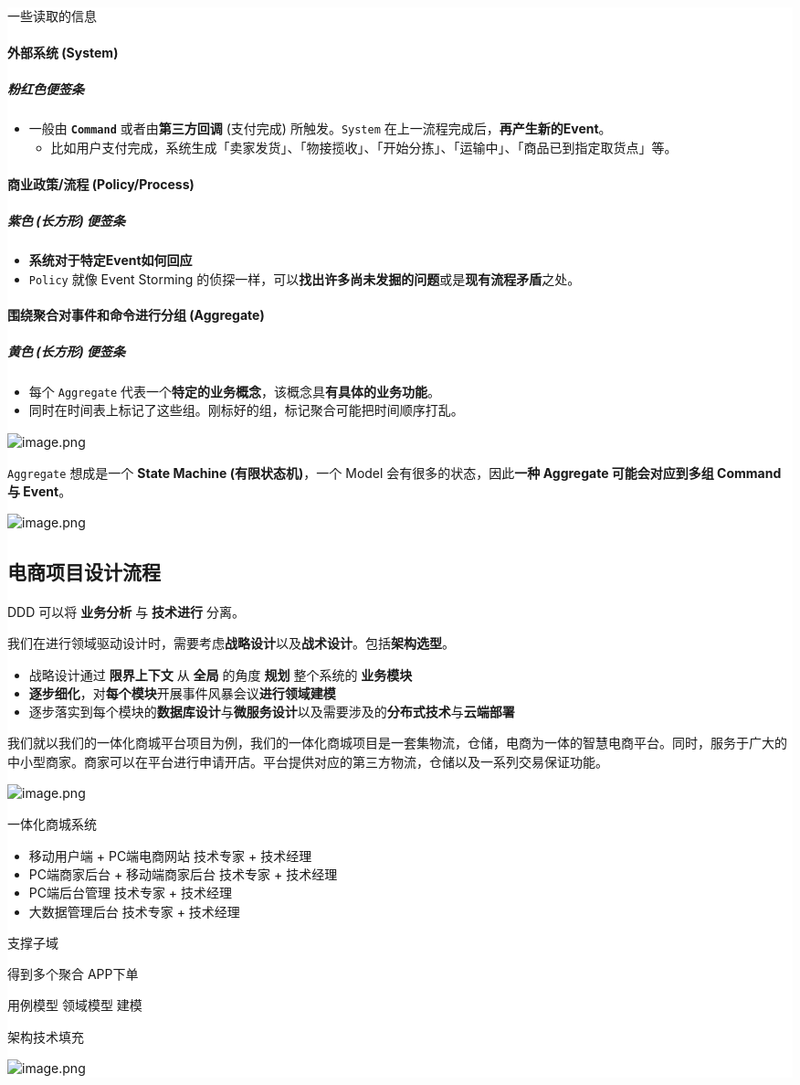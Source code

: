 一些读取的信息

#### 外部系统 (System)

##### 粉红色便签条

* 一般由 **`Command`** 或者由**第三方回调** (支付完成) 所触发。`System` 在上一流程完成后，**再产生新的Event**。
  * 比如用户支付完成，系统生成「卖家发货」、「物接揽收」、「开始分拣」、「运输中」、「商品已到指定取货点」等。

#### 商业政策/流程 (Policy/Process)

##### 紫色 (长方形) 便签条

* **系统对于特定Event如何回应**
* `Policy` 就像 Event Storming 的侦探一样，可以**找出许多尚未发掘的问题**或是**现有流程矛盾**之处。

#### 围绕聚合对事件和命令进行分组 (Aggregate)

##### 黄色 (长方形) 便签条

* 每个 `Aggregate` 代表一个**特定的业务概念**，该概念具**有具体的业务功能**。
* 同时在时间表上标记了这些组。刚标好的组，标记聚合可能把时间顺序打乱。

![image.png](https://fynotefile.oss-cn-zhangjiakou.aliyuncs.com/fynote/1463/1634646828000/a390d097ede44ed68cd0ccf2849aaab2.png)

`Aggregate` 想成是一个 **State Machine (有限状态机)**，一个 Model 会有很多的状态，因此**一种 Aggregate 可能会对应到多组 Command 与 Event**。

![image.png](https://fynotefile.oss-cn-zhangjiakou.aliyuncs.com/fynote/1463/1634646828000/9aee88d6477f4b2fb3fca33d0629282b.png)

## 电商项目设计流程

DDD 可以将 **业务分析** 与 **技术进行** 分离。

我们在进行领域驱动设计时，需要考虑**战略设计**以及**战术设计**。包括**架构选型**。

* 战略设计通过 **限界上下文** 从 **全局** 的角度 **规划** 整个系统的 **业务模块**
* **逐步细化**，对**每个模块**开展事件风暴会议**进行领域建模**
* 逐步落实到每个模块的**数据库设计**与**微服务设计**以及需要涉及的**分布式技术**与**云端部署**

我们就以我们的一体化商城平台项目为例，我们的一体化商城项目是一套集物流，仓储，电商为一体的智慧电商平台。同时，服务于广大的中小型商家。商家可以在平台进行申请开店。平台提供对应的第三方物流，仓储以及一系列交易保证功能。

![image.png](https://fynotefile.oss-cn-zhangjiakou.aliyuncs.com/fynote/1463/1634646828000/f4181139cfb84c5e9009f07d94796fc3.png)

一体化商城系统

* 移动用户端 + PC端电商网站 技术专家 + 技术经理
* PC端商家后台 + 移动端商家后台 技术专家 + 技术经理
* PC端后台管理 技术专家 + 技术经理
* 大数据管理后台 技术专家 + 技术经理

支撑子域

得到多个聚合 APP下单

用例模型 领域模型 建模  

架构技术填充

![image.png](https://fynotefile.oss-cn-zhangjiakou.aliyuncs.com/fynote/1463/1634646828000/ae2736eeb9b14316bd162ab1d9a36925.png)
